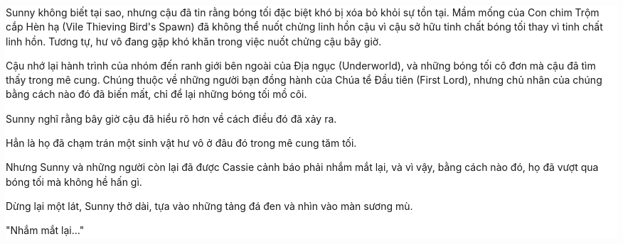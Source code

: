 Sunny không biết tại sao, nhưng cậu đã tin rằng bóng tối đặc biệt khó bị xóa bỏ khỏi sự tồn tại. Mầm mống của Con chim Trộm cắp Hèn hạ (Vile Thieving Bird's Spawn) đã không thể nuốt chửng linh hồn cậu vì cậu sở hữu tinh chất bóng tối thay vì tinh chất linh hồn. Tương tự, hư vô đang gặp khó khăn trong việc nuốt chửng cậu bây giờ.

Cậu nhớ lại hành trình của nhóm đến ranh giới bên ngoài của Địa ngục (Underworld), và những bóng tối cô đơn mà cậu đã tìm thấy trong mê cung. Chúng thuộc về những người bạn đồng hành của Chúa tể Đầu tiên (First Lord), nhưng chủ nhân của chúng bằng cách nào đó đã biến mất, chỉ để lại những bóng tối mồ côi.

Sunny nghĩ rằng bây giờ cậu đã hiểu rõ hơn về cách điều đó đã xảy ra.

Hẳn là họ đã chạm trán một sinh vật hư vô ở đâu đó trong mê cung tăm tối.

Nhưng Sunny và những người còn lại đã được Cassie cảnh báo phải nhắm mắt lại, và vì vậy, bằng cách nào đó, họ đã vượt qua bóng tối mà không hề hấn gì.

Dừng lại một lát, Sunny thở dài, tựa vào những tảng đá đen và nhìn vào màn sương mù.

"Nhắm mắt lại…"